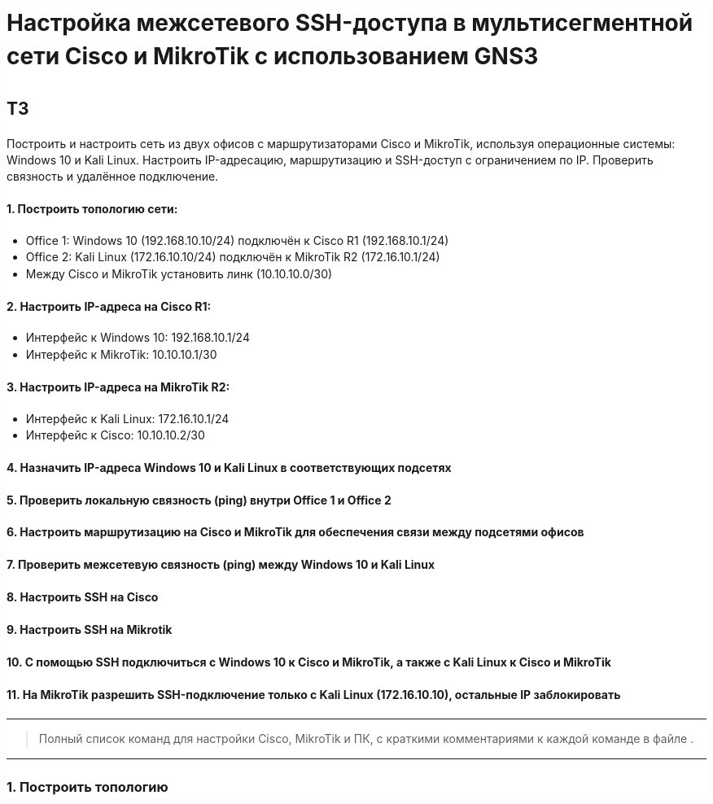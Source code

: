 # Настройка межсетевого SSH-доступа в мультисегментной сети Cisco и MikroTik с использованием GNS3

## ТЗ
Построить и настроить сеть из двух офисов с маршрутизаторами Cisco и MikroTik, используя операционные системы: Windows 10 и Kali Linux. Настроить IP-адресацию, маршрутизацию и SSH-доступ с ограничением по IP. Проверить связность и удалённое подключение.

#### 1. Построить топологию сети:
- Office 1: Windows 10 (192.168.10.10/24) подключён к Cisco R1 (192.168.10.1/24)
- Office 2: Kali Linux (172.16.10.10/24) подключён к MikroTik R2 (172.16.10.1/24)
- Между Cisco и MikroTik установить линк (10.10.10.0/30)

#### 2. Настроить IP-адреса на Cisco R1:
- Интерфейс к Windows 10: 192.168.10.1/24
- Интерфейс к MikroTik: 10.10.10.1/30

#### 3. Настроить IP-адреса на MikroTik R2:
- Интерфейс к Kali Linux: 172.16.10.1/24
- Интерфейс к Cisco: 10.10.10.2/30

#### 4. Назначить IP-адреса Windows 10 и Kali Linux в соответствующих подсетях

#### 5. Проверить локальную связность (ping) внутри Office 1 и Office 2

#### 6. Настроить маршрутизацию на Cisco и MikroTik для обеспечения связи между подсетями офисов

#### 7. Проверить межсетевую связность (ping) между Windows 10 и Kali Linux

#### 8. Настроить SSH на Cisco

#### 9. Настроить SSH на Mikrotik

#### 10. С помощью SSH подключиться с Windows 10 к Cisco и MikroTik, а также с Kali Linux к Cisco и MikroTik

#### 11. На MikroTik разрешить SSH-подключение только с Kali Linux (172.16.10.10), остальные IP заблокировать

* * * 

> Полный список команд для настройки Cisco, MikroTik и ПК, с краткими комментариями к каждой команде в файле ![commands.md](commands.md).

* * *

### 1. Построить топологию
